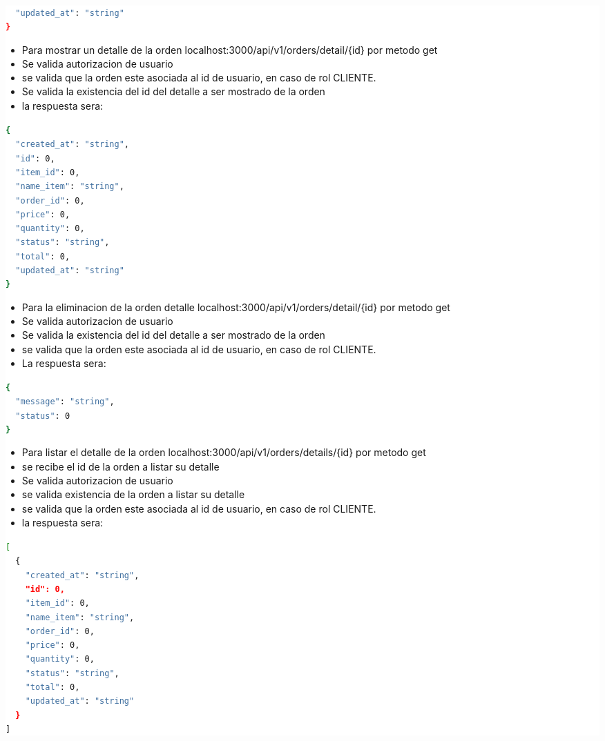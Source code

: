 ```sh
  "updated_at": "string"
}
```
- Para mostrar un detalle de la orden  localhost:3000/api/v1/orders/detail/{id}  por metodo get
- Se valida autorizacion de usuario
- se valida que la orden este asociada al id de usuario, en caso de rol CLIENTE.
- Se valida la existencia del id del detalle a ser mostrado de la orden
- la respuesta sera: 
```sh
{
  "created_at": "string",
  "id": 0,
  "item_id": 0,
  "name_item": "string",
  "order_id": 0,
  "price": 0,
  "quantity": 0,
  "status": "string",
  "total": 0,
  "updated_at": "string"
}
```
- Para la eliminacion de la orden detalle localhost:3000/api/v1/orders/detail/{id}  por metodo get
- Se valida autorizacion de usuario
- Se valida la existencia del id del detalle a ser mostrado de la orden 
- se valida que la orden este asociada al id de usuario, en caso de rol CLIENTE.
- La respuesta sera:
```sh
{
  "message": "string",
  "status": 0
}
```
- Para listar el detalle de la orden localhost:3000/api/v1/orders/details/{id}  por metodo get
- se recibe el id de la orden a listar su detalle
- Se valida autorizacion de usuario
- se valida existencia de la orden a listar su detalle
- se valida que la orden este asociada al id de usuario, en caso de rol CLIENTE.
- la respuesta sera:
```sh
[
  {
    "created_at": "string",
    "id": 0,
    "item_id": 0,
    "name_item": "string",
    "order_id": 0,
    "price": 0,
    "quantity": 0,
    "status": "string",
    "total": 0,
    "updated_at": "string"
  }
]
```